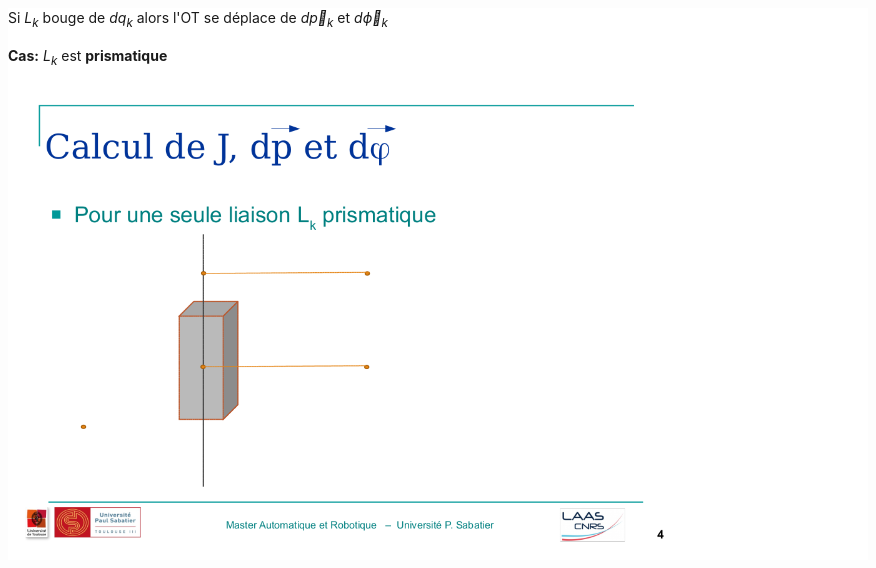 Si $L_k$ bouge de $dq_k$ alors l'OT se déplace de $d\overrightarrow{p}_{k}$ et $d\overrightarrow{\phi}_{k}$

**Cas:** $L_k$ est **prismatique**

![](/assets/images/B3.RIA.MDC.Slide-04.png)